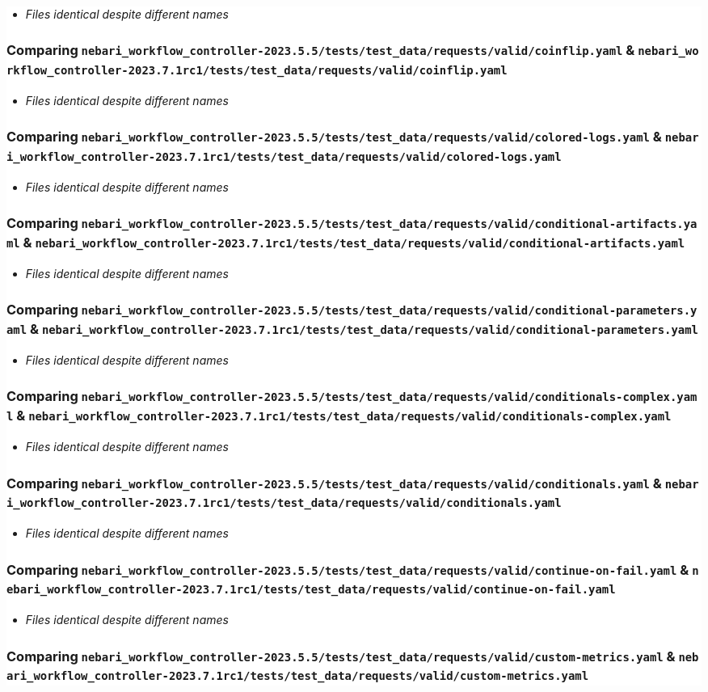  * *Files identical despite different names*

### Comparing `nebari_workflow_controller-2023.5.5/tests/test_data/requests/valid/coinflip.yaml` & `nebari_workflow_controller-2023.7.1rc1/tests/test_data/requests/valid/coinflip.yaml`

 * *Files identical despite different names*

### Comparing `nebari_workflow_controller-2023.5.5/tests/test_data/requests/valid/colored-logs.yaml` & `nebari_workflow_controller-2023.7.1rc1/tests/test_data/requests/valid/colored-logs.yaml`

 * *Files identical despite different names*

### Comparing `nebari_workflow_controller-2023.5.5/tests/test_data/requests/valid/conditional-artifacts.yaml` & `nebari_workflow_controller-2023.7.1rc1/tests/test_data/requests/valid/conditional-artifacts.yaml`

 * *Files identical despite different names*

### Comparing `nebari_workflow_controller-2023.5.5/tests/test_data/requests/valid/conditional-parameters.yaml` & `nebari_workflow_controller-2023.7.1rc1/tests/test_data/requests/valid/conditional-parameters.yaml`

 * *Files identical despite different names*

### Comparing `nebari_workflow_controller-2023.5.5/tests/test_data/requests/valid/conditionals-complex.yaml` & `nebari_workflow_controller-2023.7.1rc1/tests/test_data/requests/valid/conditionals-complex.yaml`

 * *Files identical despite different names*

### Comparing `nebari_workflow_controller-2023.5.5/tests/test_data/requests/valid/conditionals.yaml` & `nebari_workflow_controller-2023.7.1rc1/tests/test_data/requests/valid/conditionals.yaml`

 * *Files identical despite different names*

### Comparing `nebari_workflow_controller-2023.5.5/tests/test_data/requests/valid/continue-on-fail.yaml` & `nebari_workflow_controller-2023.7.1rc1/tests/test_data/requests/valid/continue-on-fail.yaml`

 * *Files identical despite different names*

### Comparing `nebari_workflow_controller-2023.5.5/tests/test_data/requests/valid/custom-metrics.yaml` & `nebari_workflow_controller-2023.7.1rc1/tests/test_data/requests/valid/custom-metrics.yaml`

